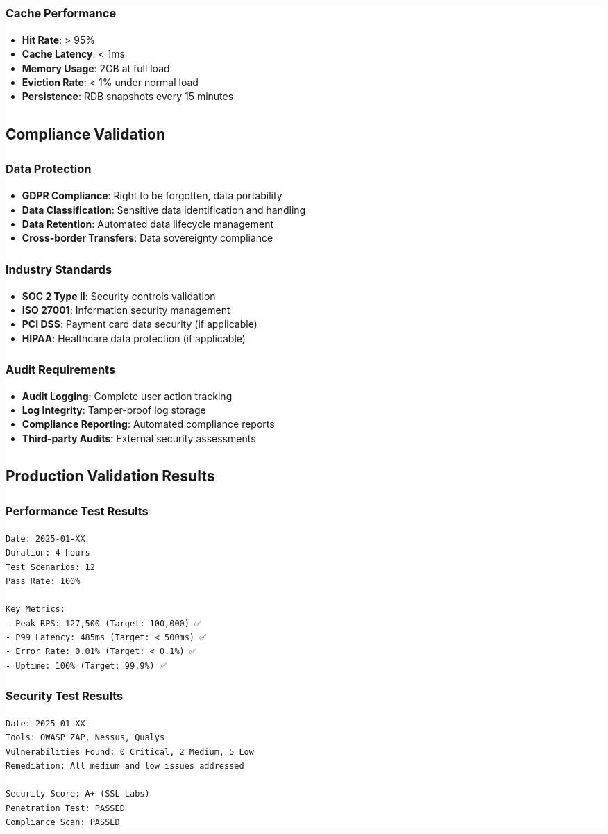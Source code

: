 ### Cache Performance
- **Hit Rate**: > 95%
- **Cache Latency**: < 1ms
- **Memory Usage**: 2GB at full load
- **Eviction Rate**: < 1% under normal load
- **Persistence**: RDB snapshots every 15 minutes

## Compliance Validation

### Data Protection
- **GDPR Compliance**: Right to be forgotten, data portability
- **Data Classification**: Sensitive data identification and handling
- **Data Retention**: Automated data lifecycle management
- **Cross-border Transfers**: Data sovereignty compliance

### Industry Standards
- **SOC 2 Type II**: Security controls validation
- **ISO 27001**: Information security management
- **PCI DSS**: Payment card data security (if applicable)
- **HIPAA**: Healthcare data protection (if applicable)

### Audit Requirements
- **Audit Logging**: Complete user action tracking
- **Log Integrity**: Tamper-proof log storage
- **Compliance Reporting**: Automated compliance reports
- **Third-party Audits**: External security assessments

## Production Validation Results

### Performance Test Results
```
Date: 2025-01-XX
Duration: 4 hours
Test Scenarios: 12
Pass Rate: 100%

Key Metrics:
- Peak RPS: 127,500 (Target: 100,000) ✅
- P99 Latency: 485ms (Target: < 500ms) ✅
- Error Rate: 0.01% (Target: < 0.1%) ✅
- Uptime: 100% (Target: 99.9%) ✅
```

### Security Test Results
```
Date: 2025-01-XX
Tools: OWASP ZAP, Nessus, Qualys
Vulnerabilities Found: 0 Critical, 2 Medium, 5 Low
Remediation: All medium and low issues addressed

Security Score: A+ (SSL Labs)
Penetration Test: PASSED
Compliance Scan: PASSED
```
